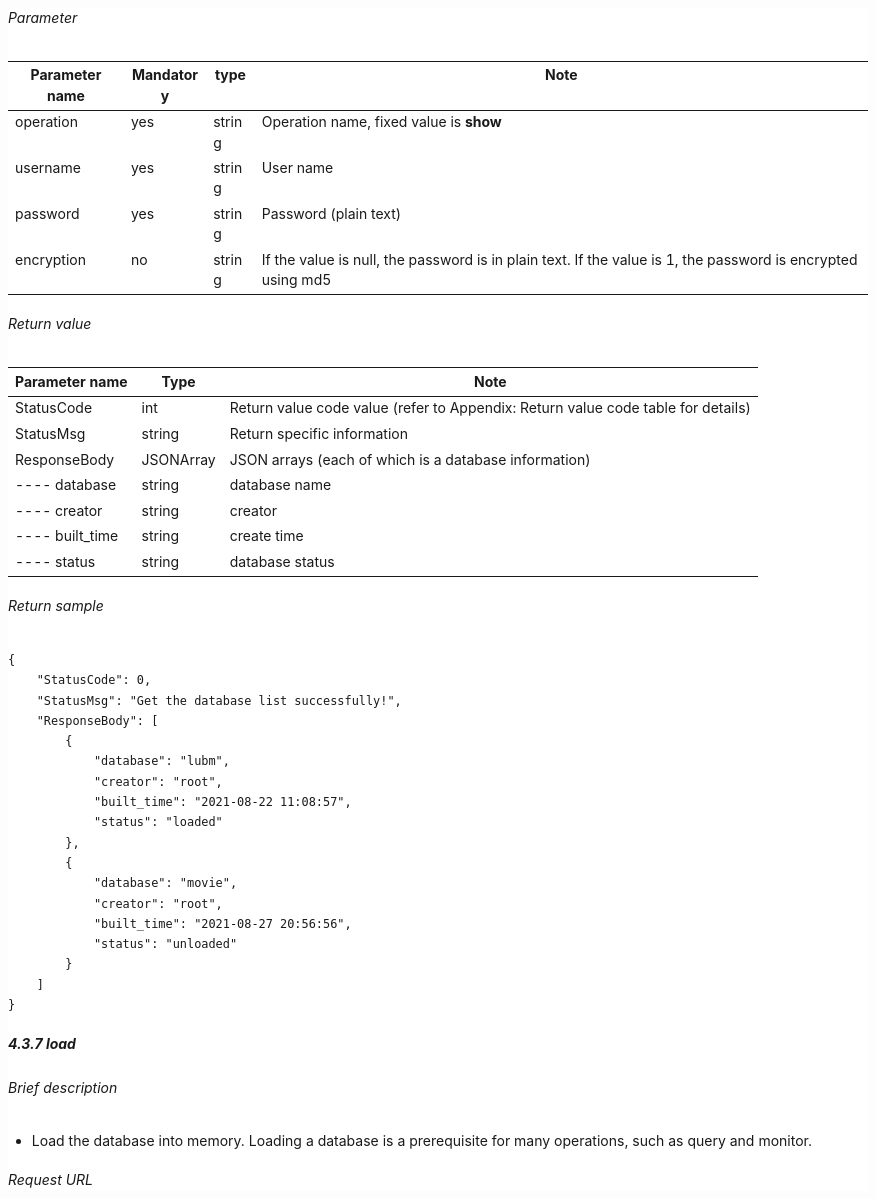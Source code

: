 ###### Parameter

| Parameter name | Mandatory | type   | Note                                                         |
| -------------- | --------- | ------ | ------------------------------------------------------------ |
| operation      | yes       | string | Operation name, fixed value is **show**                      |
| username       | yes       | string | User name                                                    |
| password       | yes       | string | Password (plain text)                                        |
| encryption     | no        | string | If the value is null, the password is in plain text. If the value is 1, the password is encrypted using md5 |

###### Return value

| Parameter name  | Type      | Note                                                         |
| --------------- | --------- | ------------------------------------------------------------ |
| StatusCode      | int       | Return value code value (refer to Appendix: Return value code table for details) |
| StatusMsg       | string    | Return specific information                                  |
| ResponseBody    | JSONArray | JSON arrays (each of which is a database information)        |
| ---- database   | string    | database name                                                |
| ---- creator    | string    | creator                                                      |
| ---- built_time | string    | create time                                                  |
| ---- status     | string    | database status                                              |

###### Return sample

```
{
	"StatusCode": 0,
	"StatusMsg": "Get the database list successfully!",
	"ResponseBody": [
		{
			"database": "lubm",
			"creator": "root",
			"built_time": "2021-08-22 11:08:57",
			"status": "loaded"
		},
		{
			"database": "movie",
			"creator": "root",
			"built_time": "2021-08-27 20:56:56",
			"status": "unloaded"
		}
	]
}
```

##### 4.3.7 load

###### Brief description

- Load the database into memory. Loading a database is a prerequisite for many operations, such as query and monitor.

###### Request URL
